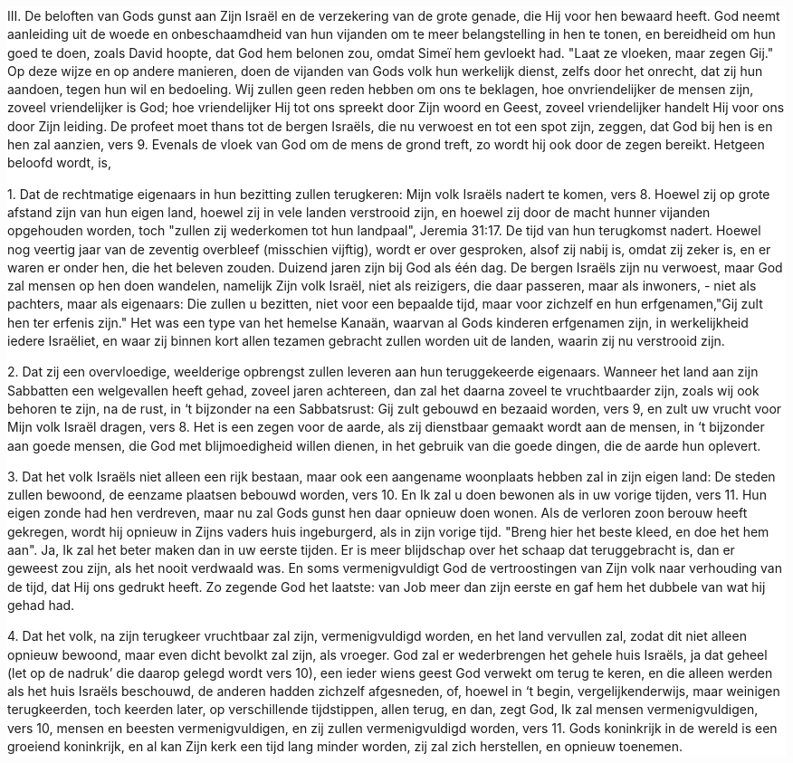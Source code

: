 III. De beloften van Gods gunst aan Zijn Israël en de verzekering van de grote genade, die Hij voor hen bewaard heeft. God neemt aanleiding uit de woede en onbeschaamdheid van hun vijanden om te meer belangstelling in hen te tonen, en bereidheid om hun goed te doen, zoals David hoopte, dat God hem belonen zou, omdat Simeï hem gevloekt had. "Laat ze vloeken, maar zegen Gij." Op deze wijze en op andere manieren, doen de vijanden van Gods volk hun werkelijk dienst, zelfs door het onrecht, dat zij hun aandoen, tegen hun wil en bedoeling. Wij zullen geen reden hebben om ons te beklagen, hoe onvriendelijker de mensen zijn, zoveel vriendelijker is God; hoe vriendelijker Hij tot ons spreekt door Zijn woord en Geest, zoveel vriendelijker handelt Hij voor ons door Zijn leiding. De profeet moet thans tot de bergen Israëls, die nu verwoest en tot een spot zijn, zeggen, dat God bij hen is en hen zal aanzien, vers 9. Evenals de vloek van God om de mens de grond treft, zo wordt hij ook door de zegen bereikt. 
Hetgeen beloofd wordt, is, 

1\. Dat de rechtmatige eigenaars in hun bezitting zullen terugkeren: Mijn volk Israëls nadert te komen, vers 8. Hoewel zij op grote afstand zijn van hun eigen land, hoewel zij in vele landen verstrooid zijn, en hoewel zij door de macht hunner vijanden opgehouden worden, toch "zullen zij wederkomen tot hun landpaal", Jeremia 31:17. De tijd van hun terugkomst nadert. Hoewel nog veertig jaar van de zeventig overbleef (misschien vijftig), wordt er over gesproken, alsof zij nabij is, omdat zij zeker is, en er waren er onder hen, die het beleven zouden. Duizend jaren zijn bij God als één dag. De bergen Israëls zijn nu verwoest, maar God zal mensen op hen doen wandelen, namelijk Zijn volk Israël, niet als reizigers, die daar passeren, maar als inwoners, - niet als pachters, maar als eigenaars: Die zullen u bezitten, niet voor een bepaalde tijd, maar voor zichzelf en hun erfgenamen,"Gij zult hen ter erfenis zijn." Het was een type van het hemelse Kanaän, waarvan al Gods kinderen erfgenamen zijn, in werkelijkheid iedere Israëliet, en waar zij binnen kort allen tezamen gebracht zullen worden uit de landen, waarin zij nu verstrooid zijn.

2\. Dat zij een overvloedige, weelderige opbrengst zullen leveren aan hun teruggekeerde eigenaars. Wanneer het land aan zijn Sabbatten een welgevallen heeft gehad, zoveel jaren achtereen, dan zal het daarna zoveel te vruchtbaarder zijn, zoals wij ook behoren te zijn, na de rust, in ‘t bijzonder na een Sabbatsrust: Gij zult gebouwd en bezaaid worden, vers 9, en zult uw vrucht voor Mijn volk Israël dragen, vers 8. Het is een zegen voor de aarde, als zij dienstbaar gemaakt wordt aan de mensen, in ‘t bijzonder aan goede mensen, die God met blijmoedigheid willen dienen, in het gebruik van die goede dingen, die de aarde hun oplevert.

3\. Dat het volk Israëls niet alleen een rijk bestaan, maar ook een aangename woonplaats hebben zal in zijn eigen land: De steden zullen bewoond, de eenzame plaatsen bebouwd worden, vers 10. En Ik zal u doen bewonen als in uw vorige tijden, vers 11. Hun eigen zonde had hen verdreven, maar nu zal Gods gunst hen daar opnieuw doen wonen. Als de verloren zoon berouw heeft gekregen, wordt hij opnieuw in Zijns vaders huis ingeburgerd, als in zijn vorige tijd. "Breng hier het beste kleed, en doe het hem aan". Ja, Ik zal het beter maken dan in uw eerste tijden. Er is meer blijdschap over het schaap dat teruggebracht is, dan er geweest zou zijn, als het nooit verdwaald was. En soms vermenigvuldigt God de vertroostingen van Zijn volk naar verhouding van de tijd, dat Hij ons gedrukt heeft. Zo zegende God het laatste: van Job meer dan zijn eerste en gaf hem het dubbele van wat hij gehad had.

4\. Dat het volk, na zijn terugkeer vruchtbaar zal zijn, vermenigvuldigd worden, en het land vervullen zal, zodat dit niet alleen opnieuw bewoond, maar even dicht bevolkt zal zijn, als vroeger. God zal er wederbrengen het gehele huis Israëls, ja dat geheel (let op de nadruk’ die daarop gelegd wordt vers 10), een ieder wiens geest God verwekt om terug te keren, en die alleen werden als het huis Israëls beschouwd, de anderen hadden zichzelf afgesneden, of, hoewel in ‘t begin, vergelijkenderwijs, maar weinigen terugkeerden, toch keerden later, op verschillende tijdstippen, allen terug, en dan, zegt God, Ik zal mensen vermenigvuldigen, vers 10, mensen en beesten vermenigvuldigen, en zij zullen vermenigvuldigd worden, vers 11. Gods koninkrijk in de wereld is een groeiend koninkrijk, en al kan Zijn kerk een tijd lang minder worden, zij zal zich herstellen, en opnieuw toenemen.
